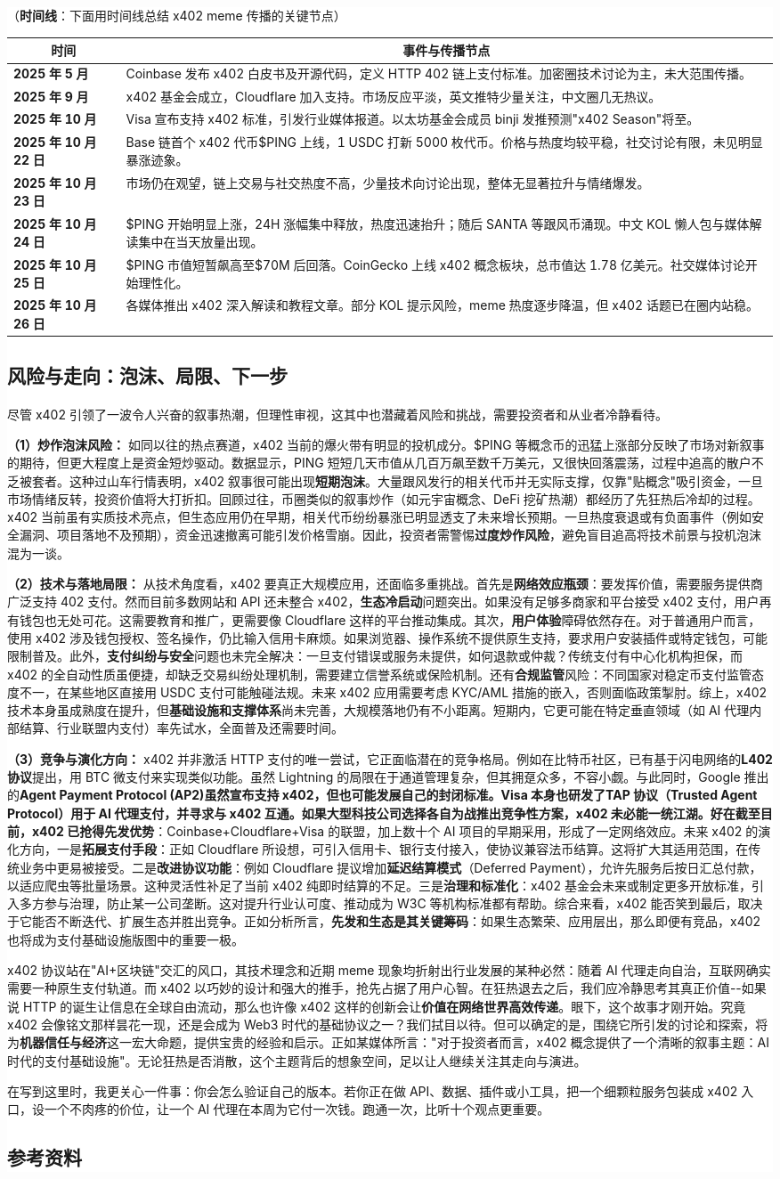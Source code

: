 （**时间线**：下面用时间线总结 x402 meme 传播的关键节点）

| 时间                    | 事件与传播节点                                                                                                              |
| ----------------------- | --------------------------------------------------------------------------------------------------------------------------- |
| **2025 年 5 月**        | Coinbase 发布 x402 白皮书及开源代码，定义 HTTP 402 链上支付标准。加密圈技术讨论为主，未大范围传播。                         |
| **2025 年 9 月**        | x402 基金会成立，Cloudflare 加入支持。市场反应平淡，英文推特少量关注，中文圈几无热议。                                      |
| **2025 年 10 月**       | Visa 宣布支持 x402 标准，引发行业媒体报道。以太坊基金会成员 binji 发推预测"x402 Season"将至。                               |
| **2025 年 10 月 22 日** | Base 链首个 x402 代币\$PING 上线，1 USDC 打新 5000 枚代币。价格与热度均较平稳，社交讨论有限，未见明显暴涨迹象。             |
| **2025 年 10 月 23 日** | 市场仍在观望，链上交易与社交热度不高，少量技术向讨论出现，整体无显著拉升与情绪爆发。                                        |
| **2025 年 10 月 24 日** | \$PING 开始明显上涨，24H 涨幅集中释放，热度迅速抬升；随后 SANTA 等跟风币涌现。中文 KOL 懒人包与媒体解读集中在当天放量出现。 |
| **2025 年 10 月 25 日** | \$PING 市值短暂飙高至\$70M 后回落。CoinGecko 上线 x402 概念板块，总市值达 1.78 亿美元。社交媒体讨论开始理性化。             |
| **2025 年 10 月 26 日** | 各媒体推出 x402 深入解读和教程文章。部分 KOL 提示风险，meme 热度逐步降温，但 x402 话题已在圈内站稳。                        |

## 风险与走向：泡沫、局限、下一步

尽管 x402 引领了一波令人兴奋的叙事热潮，但理性审视，这其中也潜藏着风险和挑战，需要投资者和从业者冷静看待。

**（1）炒作泡沫风险：** 如同以往的热点赛道，x402 当前的爆火带有明显的投机成分。\$PING 等概念币的迅猛上涨部分反映了市场对新叙事的期待，但更大程度上是资金短炒驱动。数据显示，PING 短短几天市值从几百万飙至数千万美元，又很快回落震荡，过程中追高的散户不乏被套者。这种过山车行情表明，x402 叙事很可能出现**短期泡沫**。大量跟风发行的相关代币并无实际支撑，仅靠"贴概念"吸引资金，一旦市场情绪反转，投资价值将大打折扣。回顾过往，币圈类似的叙事炒作（如元宇宙概念、DeFi 挖矿热潮）都经历了先狂热后冷却的过程。x402 当前虽有实质技术亮点，但生态应用仍在早期，相关代币纷纷暴涨已明显透支了未来增长预期。一旦热度衰退或有负面事件（例如安全漏洞、项目落地不及预期），资金迅速撤离可能引发价格雪崩。因此，投资者需警惕**过度炒作风险**，避免盲目追高将技术前景与投机泡沫混为一谈。

**（2）技术与落地局限：** 从技术角度看，x402 要真正大规模应用，还面临多重挑战。首先是**网络效应瓶颈**：要发挥价值，需要服务提供商广泛支持 402 支付。然而目前多数网站和 API 还未整合 x402，**生态冷启动**问题突出。如果没有足够多商家和平台接受 x402 支付，用户再有钱包也无处可花。这需要教育和推广，更需要像 Cloudflare 这样的平台推动集成。其次，**用户体验**障碍依然存在。对于普通用户而言，使用 x402 涉及钱包授权、签名操作，仍比输入信用卡麻烦。如果浏览器、操作系统不提供原生支持，要求用户安装插件或特定钱包，可能限制普及。此外，**支付纠纷与安全**问题也未完全解决：一旦支付错误或服务未提供，如何退款或仲裁？传统支付有中心化机构担保，而 x402 的全自动性质虽便捷，却缺乏交易纠纷处理机制，需要建立信誉系统或保险机制。还有**合规监管**风险：不同国家对稳定币支付监管态度不一，在某些地区直接用 USDC 支付可能触碰法规。未来 x402 应用需要考虑 KYC/AML 措施的嵌入，否则面临政策掣肘。综上，x402 技术本身虽成熟度在提升，但**基础设施和支撑体系**尚未完善，大规模落地仍有不小距离。短期内，它更可能在特定垂直领域（如 AI 代理内部结算、行业联盟内支付）率先试水，全面普及还需要时间。

**（3）竞争与演化方向：** x402 并非激活 HTTP 支付的唯一尝试，它正面临潜在的竞争格局。例如在比特币社区，已有基于闪电网络的**L402 协议**提出，用 BTC 微支付来实现类似功能。虽然 Lightning 的局限在于通道管理复杂，但其拥趸众多，不容小觑。与此同时，Google 推出的**Agent Payment Protocol (AP2)**虽然宣布支持 x402，但也可能发展自己的封闭标准。Visa 本身也研发了**TAP 协议（Trusted Agent Protocol）**用于 AI 代理支付，并寻求与 x402 互通。如果大型科技公司选择各自为战推出竞争性方案，x402 未必能一统江湖。好在截至目前，x402 已抢得**先发优势**：Coinbase+Cloudflare+Visa 的联盟，加上数十个 AI 项目的早期采用，形成了一定网络效应。未来 x402 的演化方向，一是**拓展支付手段**：正如 Cloudflare 所设想，可引入信用卡、银行支付接入，使协议兼容法币结算。这将扩大其适用范围，在传统业务中更易被接受。二是**改进协议功能**：例如 Cloudflare 提议增加**延迟结算模式**（Deferred Payment），允许先服务后按日汇总付款，以适应爬虫等批量场景。这种灵活性补足了当前 x402 纯即时结算的不足。三是**治理和标准化**：x402 基金会未来或制定更多开放标准，引入多方参与治理，防止某一公司垄断。这对提升行业认可度、推动成为 W3C 等机构标准都有帮助。综合来看，x402 能否笑到最后，取决于它能否不断迭代、扩展生态并胜出竞争。正如分析所言，**先发和生态是其关键筹码**：如果生态繁荣、应用层出，那么即便有竞品，x402 也将成为支付基础设施版图中的重要一极。

x402 协议站在"AI+区块链"交汇的风口，其技术理念和近期 meme 现象均折射出行业发展的某种必然：随着 AI 代理走向自治，互联网确实需要一种原生支付轨道。而 x402 以巧妙的设计和强大的推手，抢先占据了用户心智。在狂热退去之后，我们应冷静思考其真正价值--如果说 HTTP 的诞生让信息在全球自由流动，那么也许像 x402 这样的创新会让**价值在网络世界高效传递**。眼下，这个故事才刚开始。究竟 x402 会像铭文那样昙花一现，还是会成为 Web3 时代的基础协议之一？我们拭目以待。但可以确定的是，围绕它所引发的讨论和探索，将为**机器信任与经济**这一宏大命题，提供宝贵的经验和启示。正如某媒体所言："对于投资者而言，x402 概念提供了一个清晰的叙事主题：AI 时代的支付基础设施"。无论狂热是否消散，这个主题背后的想象空间，足以让人继续关注其走向与演进。

在写到这里时，我更关心一件事：你会怎么验证自己的版本。若你正在做 API、数据、插件或小工具，把一个细颗粒服务包装成 x402 入口，设一个不肉疼的价位，让一个 AI 代理在本周为它付一次钱。跑通一次，比听十个观点更重要。

## 参考资料
